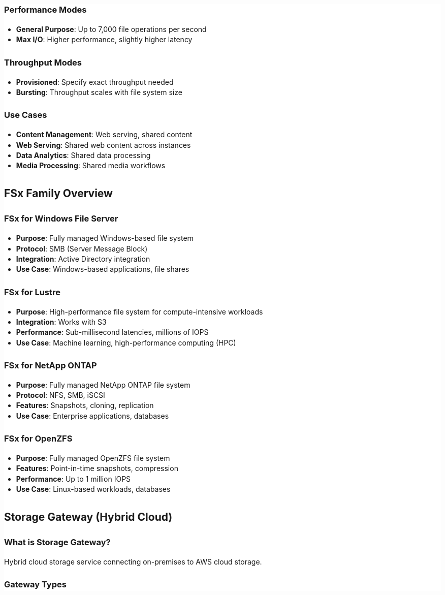 ### Performance Modes
- **General Purpose**: Up to 7,000 file operations per second
- **Max I/O**: Higher performance, slightly higher latency

### Throughput Modes
- **Provisioned**: Specify exact throughput needed
- **Bursting**: Throughput scales with file system size

### Use Cases
- **Content Management**: Web serving, shared content
- **Web Serving**: Shared web content across instances
- **Data Analytics**: Shared data processing
- **Media Processing**: Shared media workflows

## FSx Family Overview

### FSx for Windows File Server
- **Purpose**: Fully managed Windows-based file system
- **Protocol**: SMB (Server Message Block)
- **Integration**: Active Directory integration
- **Use Case**: Windows-based applications, file shares

### FSx for Lustre
- **Purpose**: High-performance file system for compute-intensive workloads
- **Integration**: Works with S3
- **Performance**: Sub-millisecond latencies, millions of IOPS
- **Use Case**: Machine learning, high-performance computing (HPC)

### FSx for NetApp ONTAP
- **Purpose**: Fully managed NetApp ONTAP file system
- **Protocol**: NFS, SMB, iSCSI
- **Features**: Snapshots, cloning, replication
- **Use Case**: Enterprise applications, databases

### FSx for OpenZFS
- **Purpose**: Fully managed OpenZFS file system
- **Features**: Point-in-time snapshots, compression
- **Performance**: Up to 1 million IOPS
- **Use Case**: Linux-based workloads, databases

## Storage Gateway (Hybrid Cloud)

### What is Storage Gateway?
Hybrid cloud storage service connecting on-premises to AWS cloud storage.

### Gateway Types
